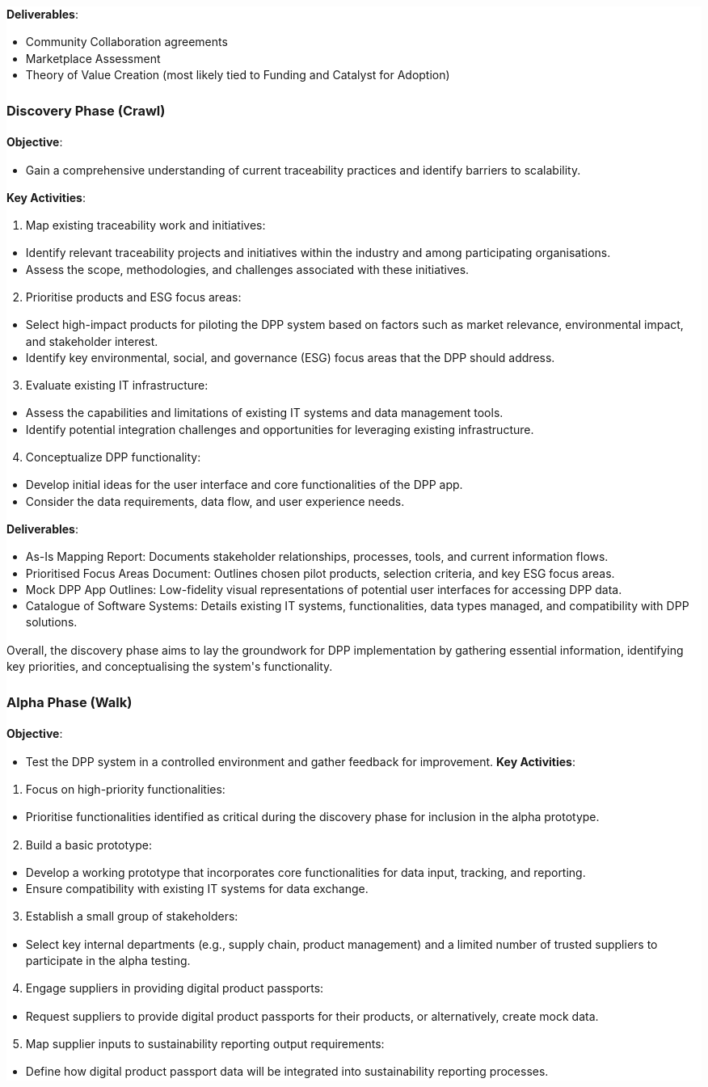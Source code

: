 **Deliverables**:

- Community Collaboration agreements
- Marketplace Assessment
- Theory of Value Creation
 (most likely tied to Funding and Catalyst for Adoption)


### Discovery Phase (Crawl)

**Objective**:

- Gain a comprehensive understanding of current traceability practices and identify barriers to scalability.

**Key Activities**:

1. Map existing traceability work and initiatives:
- Identify relevant traceability projects and initiatives within the industry and among participating organisations.
- Assess the scope, methodologies, and challenges associated with these initiatives.
2. Prioritise products and ESG focus areas:
- Select high-impact products for piloting the DPP system based on factors such as market relevance, environmental impact, and stakeholder interest.
- Identify key environmental, social, and governance (ESG) focus areas that the DPP should address.
3. Evaluate existing IT infrastructure:
- Assess the capabilities and limitations of existing IT systems and data management tools.
- Identify potential integration challenges and opportunities for leveraging existing infrastructure.
4. Conceptualize DPP functionality:
- Develop initial ideas for the user interface and core functionalities of the DPP app.
- Consider the data requirements, data flow, and user experience needs.

**Deliverables**:

- As-Is Mapping Report: Documents stakeholder relationships, processes, tools, and current information flows.
- Prioritised Focus Areas Document: Outlines chosen pilot products, selection criteria, and key ESG focus areas.
- Mock DPP App Outlines: Low-fidelity visual representations of potential user interfaces for accessing DPP data.
- Catalogue of Software Systems: Details existing IT systems, functionalities, data types managed, and compatibility with DPP solutions.

Overall, the discovery phase aims to lay the groundwork for DPP implementation by gathering essential information, identifying key priorities, and conceptualising the system's functionality.

### Alpha Phase (Walk)

**Objective**:
- Test the DPP system in a controlled environment and gather feedback for improvement.
**Key Activities**:
1. Focus on high-priority functionalities:
- Prioritise functionalities identified as critical during the discovery phase for inclusion in the alpha prototype.
2. Build a basic prototype:
- Develop a working prototype that incorporates core functionalities for data input, tracking, and reporting.
- Ensure compatibility with existing IT systems for data exchange.
3. Establish a small group of stakeholders:
- Select key internal departments (e.g., supply chain, product management) and a limited number of trusted suppliers to participate in the alpha testing.
4. Engage suppliers in providing digital product passports:
- Request suppliers to provide digital product passports for their products, or alternatively, create mock data.
5. Map supplier inputs to sustainability reporting output requirements:
- Define how digital product passport data will be integrated into sustainability reporting processes.